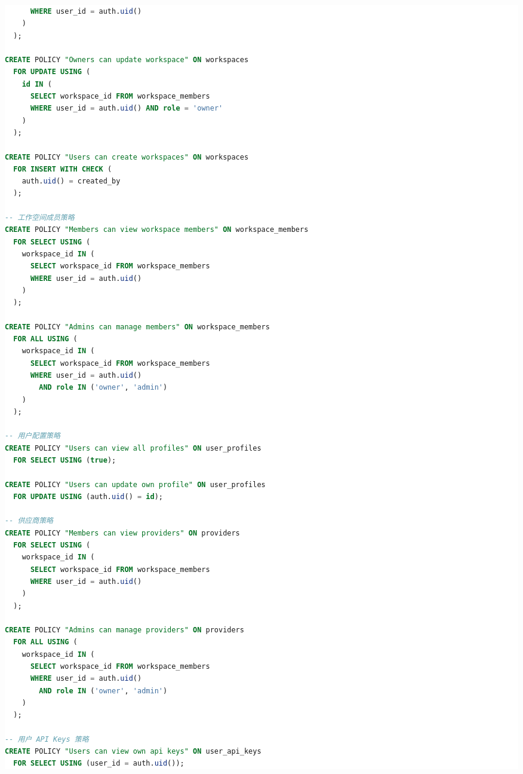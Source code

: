 ```sql
      WHERE user_id = auth.uid()
    )
  );

CREATE POLICY "Owners can update workspace" ON workspaces
  FOR UPDATE USING (
    id IN (
      SELECT workspace_id FROM workspace_members 
      WHERE user_id = auth.uid() AND role = 'owner'
    )
  );

CREATE POLICY "Users can create workspaces" ON workspaces
  FOR INSERT WITH CHECK (
    auth.uid() = created_by
  );

-- 工作空间成员策略
CREATE POLICY "Members can view workspace members" ON workspace_members
  FOR SELECT USING (
    workspace_id IN (
      SELECT workspace_id FROM workspace_members 
      WHERE user_id = auth.uid()
    )
  );

CREATE POLICY "Admins can manage members" ON workspace_members
  FOR ALL USING (
    workspace_id IN (
      SELECT workspace_id FROM workspace_members 
      WHERE user_id = auth.uid() 
        AND role IN ('owner', 'admin')
    )
  );

-- 用户配置策略
CREATE POLICY "Users can view all profiles" ON user_profiles
  FOR SELECT USING (true);

CREATE POLICY "Users can update own profile" ON user_profiles
  FOR UPDATE USING (auth.uid() = id);

-- 供应商策略
CREATE POLICY "Members can view providers" ON providers
  FOR SELECT USING (
    workspace_id IN (
      SELECT workspace_id FROM workspace_members 
      WHERE user_id = auth.uid()
    )
  );

CREATE POLICY "Admins can manage providers" ON providers
  FOR ALL USING (
    workspace_id IN (
      SELECT workspace_id FROM workspace_members 
      WHERE user_id = auth.uid() 
        AND role IN ('owner', 'admin')
    )
  );

-- 用户 API Keys 策略
CREATE POLICY "Users can view own api keys" ON user_api_keys
  FOR SELECT USING (user_id = auth.uid());
```